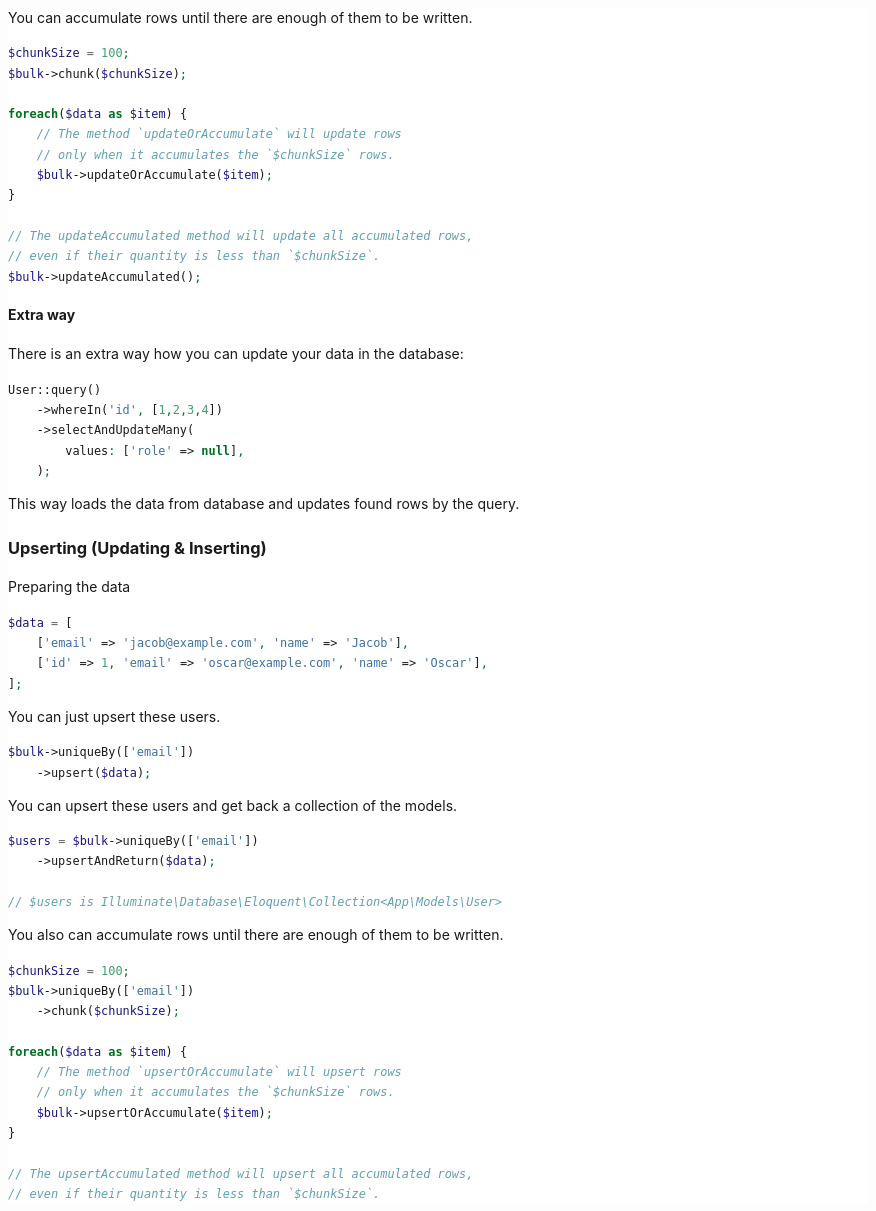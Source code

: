 You can accumulate rows until there are enough of them to be written.
```php
$chunkSize = 100;
$bulk->chunk($chunkSize);

foreach($data as $item) {
    // The method `updateOrAccumulate` will update rows
    // only when it accumulates the `$chunkSize` rows. 
    $bulk->updateOrAccumulate($item);
}

// The updateAccumulated method will update all accumulated rows,
// even if their quantity is less than `$chunkSize`.
$bulk->updateAccumulated();
```

#### Extra way

There is an extra way how you can update your data in the database:

```php
User::query()
    ->whereIn('id', [1,2,3,4])
    ->selectAndUpdateMany(
        values: ['role' => null],
    );
```

This way loads the data from database and updates found rows by the query.

### Upserting (Updating & Inserting)

Preparing the data

```php
$data = [
    ['email' => 'jacob@example.com', 'name' => 'Jacob'],
    ['id' => 1, 'email' => 'oscar@example.com', 'name' => 'Oscar'],
];
```

You can just upsert these users.
```php
$bulk->uniqueBy(['email'])
    ->upsert($data);
```

You can upsert these users and get back a collection of the models.
```php
$users = $bulk->uniqueBy(['email'])
    ->upsertAndReturn($data);

// $users is Illuminate\Database\Eloquent\Collection<App\Models\User>
```

You also can accumulate rows until there are enough of them to be written.
```php
$chunkSize = 100;
$bulk->uniqueBy(['email'])
    ->chunk($chunkSize);

foreach($data as $item) {
    // The method `upsertOrAccumulate` will upsert rows
    // only when it accumulates the `$chunkSize` rows. 
    $bulk->upsertOrAccumulate($item);
}

// The upsertAccumulated method will upsert all accumulated rows,
// even if their quantity is less than `$chunkSize`.
```